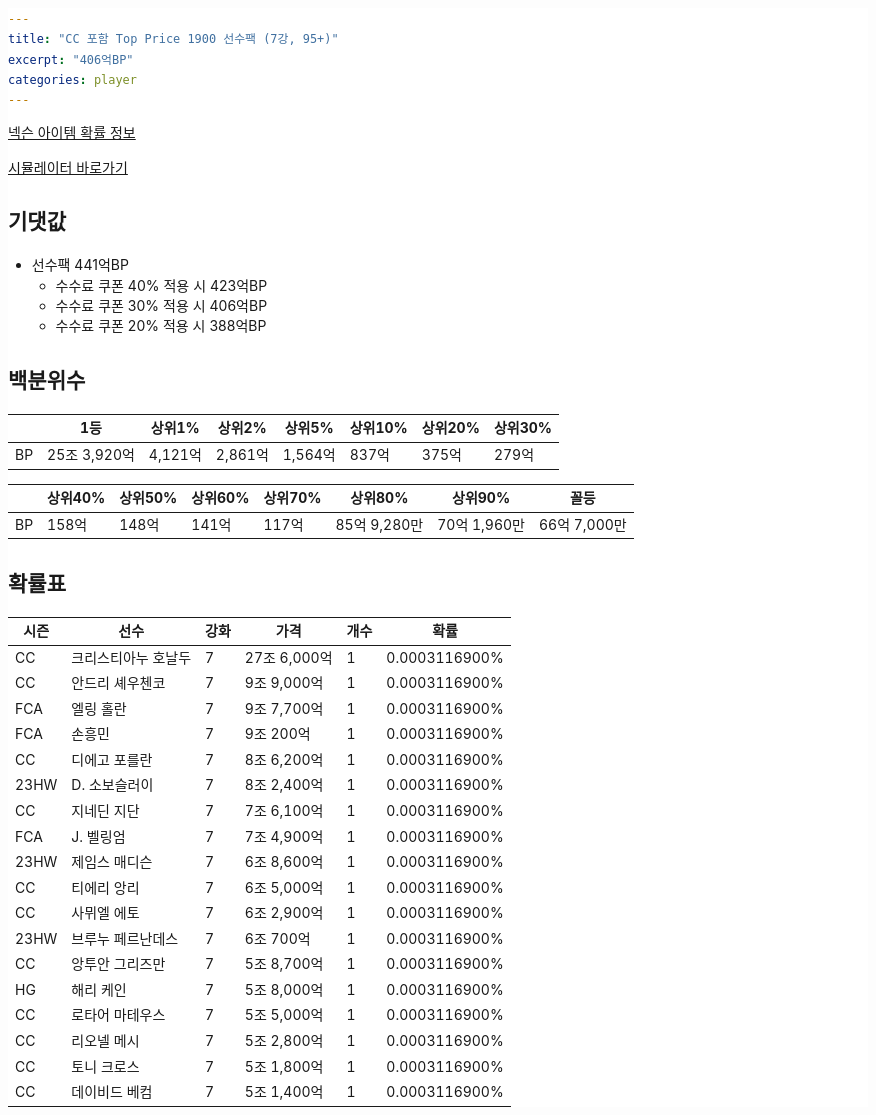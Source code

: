 ```yaml
---
title: "CC 포함 Top Price 1900 선수팩 (7강, 95+)"
excerpt: "406억BP"
categories: player
---
```

[넥슨 아이템 확률 정보](http://iteminfo.nexon.com/probability/fco?sn=7747)

[시뮬레이터 바로가기](/simulator/7747)
## 기댓값
- 선수팩 441억BP
  - 수수료 쿠폰 40% 적용 시 423억BP
  - 수수료 쿠폰 30% 적용 시 406억BP
  - 수수료 쿠폰 20% 적용 시 388억BP


## 백분위수

||1등|상위1%|상위2%|상위5%|상위10%|상위20%|상위30%|
|---|---|---|---|---|---|---|---|
|BP|25조 3,920억|4,121억|2,861억|1,564억|837억|375억|279억|

||상위40%|상위50%|상위60%|상위70%|상위80%|상위90%|꼴등|
|---|---|---|---|---|---|---|---|
|BP|158억|148억|141억|117억|85억 9,280만|70억 1,960만|66억 7,000만|


## 확률표

|시즌|선수|강화|가격|개수|확률|
|---|---|---|---|---|---|
|CC|크리스티아누 호날두|7|27조 6,000억|1|0.0003116900%|
|CC|안드리 셰우첸코|7|9조 9,000억|1|0.0003116900%|
|FCA|엘링 홀란|7|9조 7,700억|1|0.0003116900%|
|FCA|손흥민|7|9조 200억|1|0.0003116900%|
|CC|디에고 포를란|7|8조 6,200억|1|0.0003116900%|
|23HW|D. 소보슬러이|7|8조 2,400억|1|0.0003116900%|
|CC|지네딘 지단|7|7조 6,100억|1|0.0003116900%|
|FCA|J. 벨링엄|7|7조 4,900억|1|0.0003116900%|
|23HW|제임스 매디슨|7|6조 8,600억|1|0.0003116900%|
|CC|티에리 앙리|7|6조 5,000억|1|0.0003116900%|
|CC|사뮈엘 에토|7|6조 2,900억|1|0.0003116900%|
|23HW|브루누 페르난데스|7|6조 700억|1|0.0003116900%|
|CC|앙투안 그리즈만|7|5조 8,700억|1|0.0003116900%|
|HG|해리 케인|7|5조 8,000억|1|0.0003116900%|
|CC|로타어 마테우스|7|5조 5,000억|1|0.0003116900%|
|CC|리오넬 메시|7|5조 2,800억|1|0.0003116900%|
|CC|토니 크로스|7|5조 1,800억|1|0.0003116900%|
|CC|데이비드 베컴|7|5조 1,400억|1|0.0003116900%|
